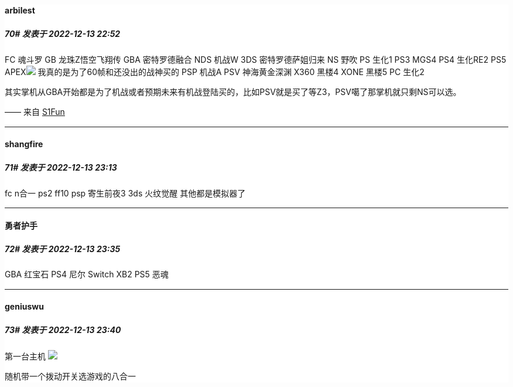 ####  arbilest  
##### 70#       发表于 2022-12-13 22:52

FC 魂斗罗
GB 龙珠Z悟空飞翔传
GBA 密特罗德融合
NDS 机战W
3DS 密特罗德萨姐归来
NS 野吹
PS 生化1
PS3 MGS4
PS4 生化RE2
PS5 APEX<img src="https://static.saraba1st.com/image/smiley/face2017/067.png" referrerpolicy="no-referrer"> 我真的是为了60帧和还没出的战神买的
PSP 机战A
PSV 神海黄金深渊
X360 黑楼4
XONE 黑楼5
PC 生化2

其实掌机从GBA开始都是为了机战或者预期未来有机战登陆买的，比如PSV就是买了等Z3，PSV噶了那掌机就只剩NS可以选。

—— 来自 [S1Fun](https://s1fun.koalcat.com)



*****

####  shangfire  
##### 71#       发表于 2022-12-13 23:13

fc n合一
ps2 ff10
psp 寄生前夜3
3ds 火纹觉醒
其他都是模拟器了



*****

####  勇者护手  
##### 72#       发表于 2022-12-13 23:35

GBA 红宝石 PS4 尼尔 Switch XB2 PS5 恶魂

*****

####  geniuswu  
##### 73#       发表于 2022-12-13 23:40

第一台主机
<img src="https://img.alicdn.com/imgextra/i1/115227566/O1CN01nN028M25lHBLPs3Be_!!115227566.jpg" referrerpolicy="no-referrer">

随机带一个拨动开关选游戏的八合一
